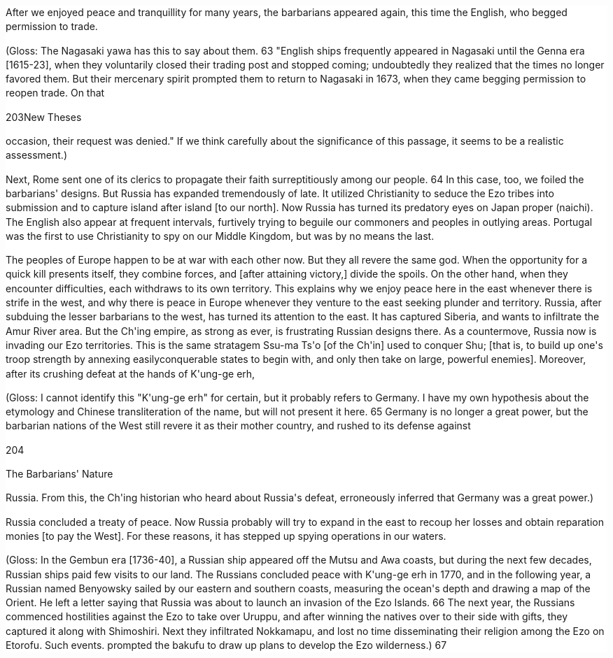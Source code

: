 After we enjoyed peace and tranquillity for many years, the barbarians appeared again, this time the English, who begged permission to trade. 

(Gloss: The Nagasaki yawa has this to say about them. 63 "English ships frequently appeared in Nagasaki until the Genna era [1615-23], when they voluntarily closed their trading post and stopped coming; undoubtedly they realized that the times no longer favored them. But their mercenary spirit prompted them to return to Nagasaki in 1673, when they came begging permission to reopen trade. On that 

203New Theses 

occasion, their request was denied." If we think carefully about the significance of this passage, it seems to be a realistic assessment.) 

Next, Rome sent one of its clerics to propagate their faith surreptitiously among our people. 64 In this case, too, we foiled the barbarians' designs. But Russia has expanded tremendously of late. It utilized Christianity to seduce the Ezo tribes into submission and to capture island after island [to our north]. Now Russia has turned its predatory eyes on Japan proper (naichi). The English also appear at frequent intervals, furtively trying to beguile our commoners and peoples in outlying areas. Portugal was the first to use Christianity to spy on our Middle Kingdom, but was by no means the last. 

The peoples of Europe happen to be at war with each other now. But they all revere the same god. When the opportunity for a quick kill presents itself, they combine forces, and [after attaining victory,] divide the spoils. On the other hand, when they encounter difficulties, each withdraws to its own territory. This explains why we enjoy peace here in the east whenever there is strife in the west, and why there is peace in Europe whenever they venture to the east seeking plunder and territory. Russia, after subduing the lesser barbarians to the west, has turned its attention to the east. It has captured Siberia, and wants to infiltrate the Amur River area. But the Ch'ing empire, as strong as ever, is frustrating Russian designs there. As a countermove, Russia now is invading our Ezo territories. This is the same stratagem Ssu-ma Ts'o [of the Ch'in] used to conquer Shu; [that is, to build up one's troop strength by annexing easilyconquerable states to begin with, and only then take on large, powerful enemies]. Moreover, after its crushing defeat at the hands of K'ung-ge erh, 

(Gloss: I cannot identify this "K'ung-ge erh" for certain, but it probably refers to Germany. I have my own hypothesis about the etymology and Chinese transliteration of the name, but will not present it here. 65 Germany is no longer a great power, but the barbarian nations of the West still revere it as their mother country, and rushed to its defense against 

204 

The Barbarians' Nature 

Russia. From this, the Ch'ing historian who heard about Russia's defeat, erroneously inferred that Germany was a great power.) 

Russia concluded a treaty of peace. Now Russia probably will try to expand in the east to recoup her losses and obtain reparation monies [to pay the West]. For these reasons, it has stepped up spying operations in our waters. 

(Gloss: In the Gembun era [1736-40], a Russian ship appeared off the Mutsu and Awa coasts, but during the next few decades, Russian ships paid few visits to our land. The Russians concluded peace with K'ung-ge erh in 1770, and in the following year, a Russian named Benyowsky sailed by our eastern and southern coasts, measuring the ocean's depth and drawing a map of the Orient. He left a letter saying that Russia was about to launch an invasion of the Ezo Islands. 66 The next year, the Russians commenced hostilities against the Ezo to take over Uruppu, and after winning the natives over to their side with gifts, they captured it along with Shimoshiri. Next they infiltrated Nokkamapu, and lost no time disseminating their religion among the Ezo on Etorofu. Such events. prompted the bakufu to draw up plans to develop the Ezo wilderness.) 67 
